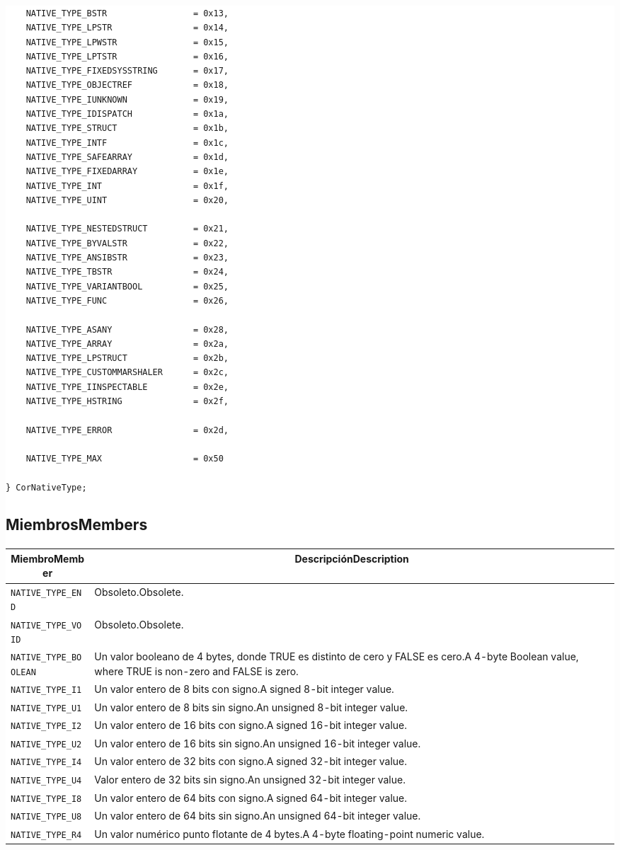 ```  
    NATIVE_TYPE_BSTR                 = 0x13,  
    NATIVE_TYPE_LPSTR                = 0x14,  
    NATIVE_TYPE_LPWSTR               = 0x15,  
    NATIVE_TYPE_LPTSTR               = 0x16,  
    NATIVE_TYPE_FIXEDSYSSTRING       = 0x17,  
    NATIVE_TYPE_OBJECTREF            = 0x18,  
    NATIVE_TYPE_IUNKNOWN             = 0x19,  
    NATIVE_TYPE_IDISPATCH            = 0x1a,  
    NATIVE_TYPE_STRUCT               = 0x1b,  
    NATIVE_TYPE_INTF                 = 0x1c,  
    NATIVE_TYPE_SAFEARRAY            = 0x1d,  
    NATIVE_TYPE_FIXEDARRAY           = 0x1e,  
    NATIVE_TYPE_INT                  = 0x1f,  
    NATIVE_TYPE_UINT                 = 0x20,  
  
    NATIVE_TYPE_NESTEDSTRUCT         = 0x21,  
    NATIVE_TYPE_BYVALSTR             = 0x22,  
    NATIVE_TYPE_ANSIBSTR             = 0x23,  
    NATIVE_TYPE_TBSTR                = 0x24,  
    NATIVE_TYPE_VARIANTBOOL          = 0x25,  
    NATIVE_TYPE_FUNC                 = 0x26,  
  
    NATIVE_TYPE_ASANY                = 0x28,  
    NATIVE_TYPE_ARRAY                = 0x2a,  
    NATIVE_TYPE_LPSTRUCT             = 0x2b,  
    NATIVE_TYPE_CUSTOMMARSHALER      = 0x2c,  
    NATIVE_TYPE_IINSPECTABLE         = 0x2e,  
    NATIVE_TYPE_HSTRING              = 0x2f,  
  
    NATIVE_TYPE_ERROR                = 0x2d,   
  
    NATIVE_TYPE_MAX                  = 0x50  
  
} CorNativeType;  
```  
  
## <a name="members"></a><span data-ttu-id="c8b4a-105">Miembros</span><span class="sxs-lookup"><span data-stu-id="c8b4a-105">Members</span></span>  
  
|<span data-ttu-id="c8b4a-106">Miembro</span><span class="sxs-lookup"><span data-stu-id="c8b4a-106">Member</span></span>|<span data-ttu-id="c8b4a-107">Descripción</span><span class="sxs-lookup"><span data-stu-id="c8b4a-107">Description</span></span>|  
|------------|-----------------|  
|`NATIVE_TYPE_END`|<span data-ttu-id="c8b4a-108">Obsoleto.</span><span class="sxs-lookup"><span data-stu-id="c8b4a-108">Obsolete.</span></span>|  
|`NATIVE_TYPE_VOID`|<span data-ttu-id="c8b4a-109">Obsoleto.</span><span class="sxs-lookup"><span data-stu-id="c8b4a-109">Obsolete.</span></span>|  
|`NATIVE_TYPE_BOOLEAN`|<span data-ttu-id="c8b4a-110">Un valor booleano de 4 bytes, donde TRUE es distinto de cero y FALSE es cero.</span><span class="sxs-lookup"><span data-stu-id="c8b4a-110">A 4-byte Boolean value, where TRUE is non-zero and FALSE is zero.</span></span>|  
|`NATIVE_TYPE_I1`|<span data-ttu-id="c8b4a-111">Un valor entero de 8 bits con signo.</span><span class="sxs-lookup"><span data-stu-id="c8b4a-111">A signed 8-bit integer value.</span></span>|  
|`NATIVE_TYPE_U1`|<span data-ttu-id="c8b4a-112">Un valor entero de 8 bits sin signo.</span><span class="sxs-lookup"><span data-stu-id="c8b4a-112">An unsigned 8-bit integer value.</span></span>|  
|`NATIVE_TYPE_I2`|<span data-ttu-id="c8b4a-113">Un valor entero de 16 bits con signo.</span><span class="sxs-lookup"><span data-stu-id="c8b4a-113">A signed 16-bit integer value.</span></span>|  
|`NATIVE_TYPE_U2`|<span data-ttu-id="c8b4a-114">Un valor entero de 16 bits sin signo.</span><span class="sxs-lookup"><span data-stu-id="c8b4a-114">An unsigned 16-bit integer value.</span></span>|  
|`NATIVE_TYPE_I4`|<span data-ttu-id="c8b4a-115">Un valor entero de 32 bits con signo.</span><span class="sxs-lookup"><span data-stu-id="c8b4a-115">A signed 32-bit integer value.</span></span>|  
|`NATIVE_TYPE_U4`|<span data-ttu-id="c8b4a-116">Valor entero de 32 bits sin signo.</span><span class="sxs-lookup"><span data-stu-id="c8b4a-116">An unsigned 32-bit integer value.</span></span>|  
|`NATIVE_TYPE_I8`|<span data-ttu-id="c8b4a-117">Un valor entero de 64 bits con signo.</span><span class="sxs-lookup"><span data-stu-id="c8b4a-117">A signed 64-bit integer value.</span></span>|  
|`NATIVE_TYPE_U8`|<span data-ttu-id="c8b4a-118">Un valor entero de 64 bits sin signo.</span><span class="sxs-lookup"><span data-stu-id="c8b4a-118">An unsigned 64-bit integer value.</span></span>|  
|`NATIVE_TYPE_R4`|<span data-ttu-id="c8b4a-119">Un valor numérico punto flotante de 4 bytes.</span><span class="sxs-lookup"><span data-stu-id="c8b4a-119">A 4-byte floating-point numeric value.</span></span>|  